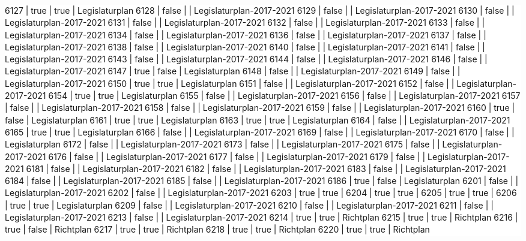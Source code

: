 6127 | true | true | Legislaturplan
6128 | false |  | Legislaturplan-2017-2021
6129 | false |  | Legislaturplan-2017-2021
6130 | false |  | Legislaturplan-2017-2021
6131 | false |  | Legislaturplan-2017-2021
6132 | false |  | Legislaturplan-2017-2021
6133 | false |  | Legislaturplan-2017-2021
6134 | false |  | Legislaturplan-2017-2021
6136 | false |  | Legislaturplan-2017-2021
6137 | false |  | Legislaturplan-2017-2021
6138 | false |  | Legislaturplan-2017-2021
6140 | false |  | Legislaturplan-2017-2021
6141 | false |  | Legislaturplan-2017-2021
6143 | false |  | Legislaturplan-2017-2021
6144 | false |  | Legislaturplan-2017-2021
6146 | false |  | Legislaturplan-2017-2021
6147 | true | false | Legislaturplan
6148 | false |  | Legislaturplan-2017-2021
6149 | false |  | Legislaturplan-2017-2021
6150 | true | true | Legislaturplan
6151 | false |  | Legislaturplan-2017-2021
6152 | false |  | Legislaturplan-2017-2021
6154 | true | true | Legislaturplan
6155 | false |  | Legislaturplan-2017-2021
6156 | false |  | Legislaturplan-2017-2021
6157 | false |  | Legislaturplan-2017-2021
6158 | false |  | Legislaturplan-2017-2021
6159 | false |  | Legislaturplan-2017-2021
6160 | true | false | Legislaturplan
6161 | true | true | Legislaturplan
6163 | true | true | Legislaturplan
6164 | false |  | Legislaturplan-2017-2021
6165 | true | true | Legislaturplan
6166 | false |  | Legislaturplan-2017-2021
6169 | false |  | Legislaturplan-2017-2021
6170 | false |  | Legislaturplan
6172 | false |  | Legislaturplan-2017-2021
6173 | false |  | Legislaturplan-2017-2021
6175 | false |  | Legislaturplan-2017-2021
6176 | false |  | Legislaturplan-2017-2021
6177 | false |  | Legislaturplan-2017-2021
6179 | false |  | Legislaturplan-2017-2021
6181 | false |  | Legislaturplan-2017-2021
6182 | false |  | Legislaturplan-2017-2021
6183 | false |  | Legislaturplan-2017-2021
6184 | false |  | Legislaturplan-2017-2021
6185 | false |  | Legislaturplan-2017-2021
6186 | true | false | Legislaturplan
6201 | false |  | Legislaturplan-2017-2021
6202 | false |  | Legislaturplan-2017-2021
6203 | true | true | 
6204 | true | true | 
6205 | true | true | 
6206 | true | true | Legislaturplan
6209 | false |  | Legislaturplan-2017-2021
6210 | false |  | Legislaturplan-2017-2021
6211 | false |  | Legislaturplan-2017-2021
6213 | false |  | Legislaturplan-2017-2021
6214 | true | true | Richtplan
6215 | true | true | Richtplan
6216 | true | false | Richtplan
6217 | true | true | Richtplan
6218 | true | true | Richtplan
6220 | true | true | Richtplan